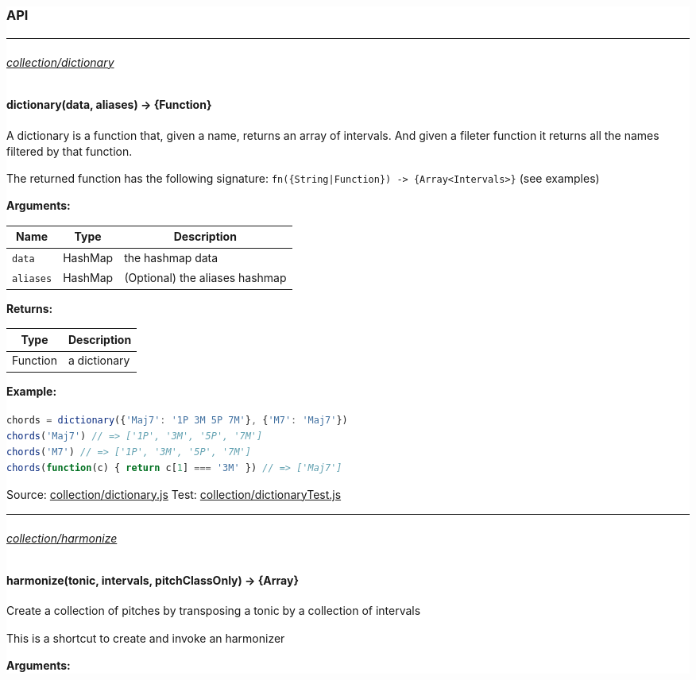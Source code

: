 

### API

----
###### [collection/dictionary](#collection-module)



#### dictionary(data, aliases) → {Function}



A dictionary is a function that, given a name, returns an array of intervals.
And given a fileter function it returns all the names filtered by that function.

The returned function has the following signature:
`fn({String|Function}) -> {Array<Intervals>}` (see examples)

__Arguments:__

Name|Type|Description
---|---|---
`data`|HashMap|the hashmap data
`aliases`|HashMap|(Optional) the aliases hashmap


__Returns:__

Type|Description
---|---
Function|a dictionary


__Example:__

```js
chords = dictionary({'Maj7': '1P 3M 5P 7M'}, {'M7': 'Maj7'})
chords('Maj7') // => ['1P', '3M', '5P', '7M']
chords('M7') // => ['1P', '3M', '5P', '7M']
chords(function(c) { return c[1] === '3M' }) // => ['Maj7']
```

Source: [collection/dictionary.js](https://github.com/danigb/tonal/tree/master//lib/collection/dictionary.js)
Test: [collection/dictionaryTest.js](https://github.com/danigb/tonal/tree/master//test/collection/dictionaryTest.js)

----
###### [collection/harmonize](#collection-module)



#### harmonize(tonic, intervals, pitchClassOnly) → {Array}



Create a collection of pitches by transposing a tonic by a collection of intervals

This is a shortcut to create and invoke an harmonizer

__Arguments:__
